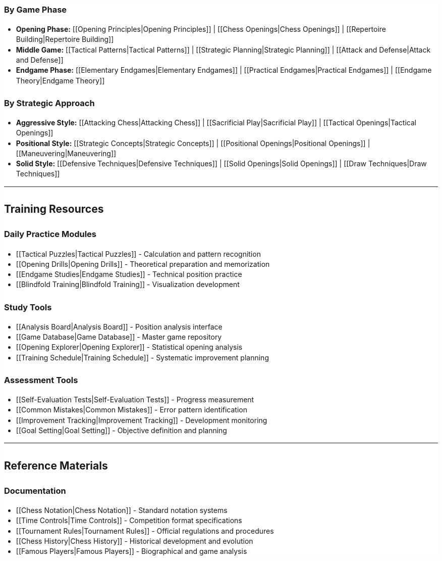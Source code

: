 ### By Game Phase

- **Opening Phase:** [[Opening Principles\|Opening Principles]] | [[Chess Openings\|Chess Openings]] | [[Repertoire Building\|Repertoire Building]]
- **Middle Game:** [[Tactical Patterns\|Tactical Patterns]] | [[Strategic Planning\|Strategic Planning]] | [[Attack and Defense\|Attack and Defense]]
- **Endgame Phase:** [[Elementary Endgames\|Elementary Endgames]] | [[Practical Endgames\|Practical Endgames]] | [[Endgame Theory\|Endgame Theory]]

### By Strategic Approach

- **Aggressive Style:** [[Attacking Chess\|Attacking Chess]] | [[Sacrificial Play\|Sacrificial Play]] | [[Tactical Openings\|Tactical Openings]]
- **Positional Style:** [[Strategic Concepts\|Strategic Concepts]] | [[Positional Openings\|Positional Openings]] | [[Maneuvering\|Maneuvering]]
- **Solid Style:** [[Defensive Techniques\|Defensive Techniques]] | [[Solid Openings\|Solid Openings]] | [[Draw Techniques\|Draw Techniques]]

---

## Training Resources

### Daily Practice Modules

- [[Tactical Puzzles\|Tactical Puzzles]] - Calculation and pattern recognition
- [[Opening Drills\|Opening Drills]] - Theoretical preparation and memorization
- [[Endgame Studies\|Endgame Studies]] - Technical position practice
- [[Blindfold Training\|Blindfold Training]] - Visualization development

### Study Tools

- [[Analysis Board\|Analysis Board]] - Position analysis interface
- [[Game Database\|Game Database]] - Master game repository
- [[Opening Explorer\|Opening Explorer]] - Statistical opening analysis
- [[Training Schedule\|Training Schedule]] - Systematic improvement planning

### Assessment Tools

- [[Self-Evaluation Tests\|Self-Evaluation Tests]] - Progress measurement
- [[Common Mistakes\|Common Mistakes]] - Error pattern identification
- [[Improvement Tracking\|Improvement Tracking]] - Development monitoring
- [[Goal Setting\|Goal Setting]] - Objective definition and planning

---

## Reference Materials

### Documentation

- [[Chess Notation\|Chess Notation]] - Standard notation systems
- [[Time Controls\|Time Controls]] - Competition format specifications
- [[Tournament Rules\|Tournament Rules]] - Official regulations and procedures
- [[Chess History\|Chess History]] - Historical development and evolution
- [[Famous Players\|Famous Players]] - Biographical and game analysis
